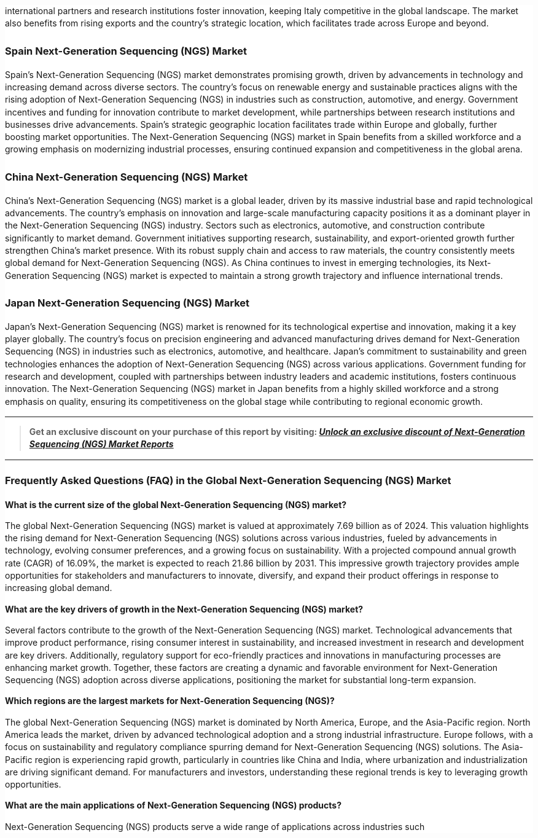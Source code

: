 international partners and research institutions foster innovation, keeping Italy competitive in the global landscape. The market also benefits from rising exports and the country&rsquo;s strategic location, which facilitates trade across Europe and beyond.</p><h3>Spain Next-Generation Sequencing (NGS) Market</h3><p>Spain&rsquo;s Next-Generation Sequencing (NGS) market demonstrates promising growth, driven by advancements in technology and increasing demand across diverse sectors. The country&rsquo;s focus on renewable energy and sustainable practices aligns with the rising adoption of Next-Generation Sequencing (NGS) in industries such as construction, automotive, and energy. Government incentives and funding for innovation contribute to market development, while partnerships between research institutions and businesses drive advancements. Spain&rsquo;s strategic geographic location facilitates trade within Europe and globally, further boosting market opportunities. The Next-Generation Sequencing (NGS) market in Spain benefits from a skilled workforce and a growing emphasis on modernizing industrial processes, ensuring continued expansion and competitiveness in the global arena.</p><h3>China Next-Generation Sequencing (NGS) Market</h3><p>China&rsquo;s Next-Generation Sequencing (NGS) market is a global leader, driven by its massive industrial base and rapid technological advancements. The country&rsquo;s emphasis on innovation and large-scale manufacturing capacity positions it as a dominant player in the Next-Generation Sequencing (NGS) industry. Sectors such as electronics, automotive, and construction contribute significantly to market demand. Government initiatives supporting research, sustainability, and export-oriented growth further strengthen China&rsquo;s market presence. With its robust supply chain and access to raw materials, the country consistently meets global demand for Next-Generation Sequencing (NGS). As China continues to invest in emerging technologies, its Next-Generation Sequencing (NGS) market is expected to maintain a strong growth trajectory and influence international trends.</p><h3>Japan Next-Generation Sequencing (NGS) Market</h3><p>Japan&rsquo;s Next-Generation Sequencing (NGS) market is renowned for its technological expertise and innovation, making it a key player globally. The country&rsquo;s focus on precision engineering and advanced manufacturing drives demand for Next-Generation Sequencing (NGS) in industries such as electronics, automotive, and healthcare. Japan&rsquo;s commitment to sustainability and green technologies enhances the adoption of Next-Generation Sequencing (NGS) across various applications. Government funding for research and development, coupled with partnerships between industry leaders and academic institutions, fosters continuous innovation. The Next-Generation Sequencing (NGS) market in Japan benefits from a highly skilled workforce and a strong emphasis on quality, ensuring its competitiveness on the global stage while contributing to regional economic growth.</p><hr /><blockquote><p><strong>Get an exclusive discount on your purchase of this report by visiting: <em><a href="://marketresearchpulse.com/ask-for-discount/1171?utm_source=Github&amp;utm_medium=0116">Unlock an exclusive discount of Next-Generation Sequencing (NGS) Market Reports</a></em>&nbsp;</strong></p></blockquote><hr /><h3>Frequently Asked Questions (FAQ) in the Global Next-Generation Sequencing (NGS) Market</h3><p><strong>What is the current size of the global Next-Generation Sequencing (NGS) market?</strong></p><p>The global Next-Generation Sequencing (NGS) market is valued at approximately 7.69 billion as of 2024. This valuation highlights the rising demand for Next-Generation Sequencing (NGS) solutions across various industries, fueled by advancements in technology, evolving consumer preferences, and a growing focus on sustainability. With a projected compound annual growth rate (CAGR) of 16.09%, the market is expected to reach 21.86 billion by 2031. This impressive growth trajectory provides ample opportunities for stakeholders and manufacturers to innovate, diversify, and expand their product offerings in response to increasing global demand.</p><p><strong>What are the key drivers of growth in the Next-Generation Sequencing (NGS) market?</strong></p><p>Several factors contribute to the growth of the Next-Generation Sequencing (NGS) market. Technological advancements that improve product performance, rising consumer interest in sustainability, and increased investment in research and development are key drivers. Additionally, regulatory support for eco-friendly practices and innovations in manufacturing processes are enhancing market growth. Together, these factors are creating a dynamic and favorable environment for Next-Generation Sequencing (NGS) adoption across diverse applications, positioning the market for substantial long-term expansion.</p><p><strong>Which regions are the largest markets for Next-Generation Sequencing (NGS)?</strong></p><p>The global Next-Generation Sequencing (NGS) market is dominated by North America, Europe, and the Asia-Pacific region. North America leads the market, driven by advanced technological adoption and a strong industrial infrastructure. Europe follows, with a focus on sustainability and regulatory compliance spurring demand for Next-Generation Sequencing (NGS) solutions. The Asia-Pacific region is experiencing rapid growth, particularly in countries like China and India, where urbanization and industrialization are driving significant demand. For manufacturers and investors, understanding these regional trends is key to leveraging growth opportunities.</p><p><strong>What are the main applications of Next-Generation Sequencing (NGS) products?</strong></p><p>Next-Generation Sequencing (NGS) products serve a wide range of applications across industries such